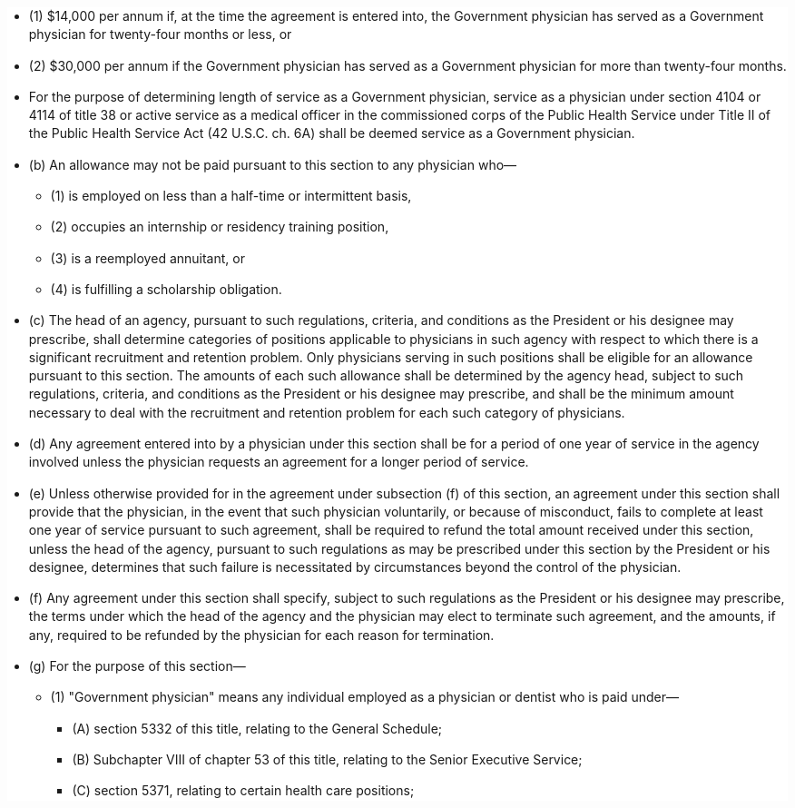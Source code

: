   * (1) $14,000 per annum if, at the time the agreement is entered into, the Government physician has served as a Government physician for twenty-four months or less, or

  * (2) $30,000 per annum if the Government physician has served as a Government physician for more than twenty-four months.


* For the purpose of determining length of service as a Government physician, service as a physician under section 4104 or 4114 of title 38 or active service as a medical officer in the commissioned corps of the Public Health Service under Title II of the Public Health Service Act (42 U.S.C. ch. 6A) shall be deemed service as a Government physician.

* (b) An allowance may not be paid pursuant to this section to any physician who—

  * (1) is employed on less than a half-time or intermittent basis,

  * (2) occupies an internship or residency training position,

  * (3) is a reemployed annuitant, or

  * (4) is fulfilling a scholarship obligation.


* (c) The head of an agency, pursuant to such regulations, criteria, and conditions as the President or his designee may prescribe, shall determine categories of positions applicable to physicians in such agency with respect to which there is a significant recruitment and retention problem. Only physicians serving in such positions shall be eligible for an allowance pursuant to this section. The amounts of each such allowance shall be determined by the agency head, subject to such regulations, criteria, and conditions as the President or his designee may prescribe, and shall be the minimum amount necessary to deal with the recruitment and retention problem for each such category of physicians.

* (d) Any agreement entered into by a physician under this section shall be for a period of one year of service in the agency involved unless the physician requests an agreement for a longer period of service.

* (e) Unless otherwise provided for in the agreement under subsection (f) of this section, an agreement under this section shall provide that the physician, in the event that such physician voluntarily, or because of misconduct, fails to complete at least one year of service pursuant to such agreement, shall be required to refund the total amount received under this section, unless the head of the agency, pursuant to such regulations as may be prescribed under this section by the President or his designee, determines that such failure is necessitated by circumstances beyond the control of the physician.

* (f) Any agreement under this section shall specify, subject to such regulations as the President or his designee may prescribe, the terms under which the head of the agency and the physician may elect to terminate such agreement, and the amounts, if any, required to be refunded by the physician for each reason for termination.

* (g) For the purpose of this section—

  * (1) "Government physician" means any individual employed as a physician or dentist who is paid under—

    * (A) section 5332 of this title, relating to the General Schedule;

    * (B) Subchapter VIII of chapter 53 of this title, relating to the Senior Executive Service;

    * (C) section 5371, relating to certain health care positions;
